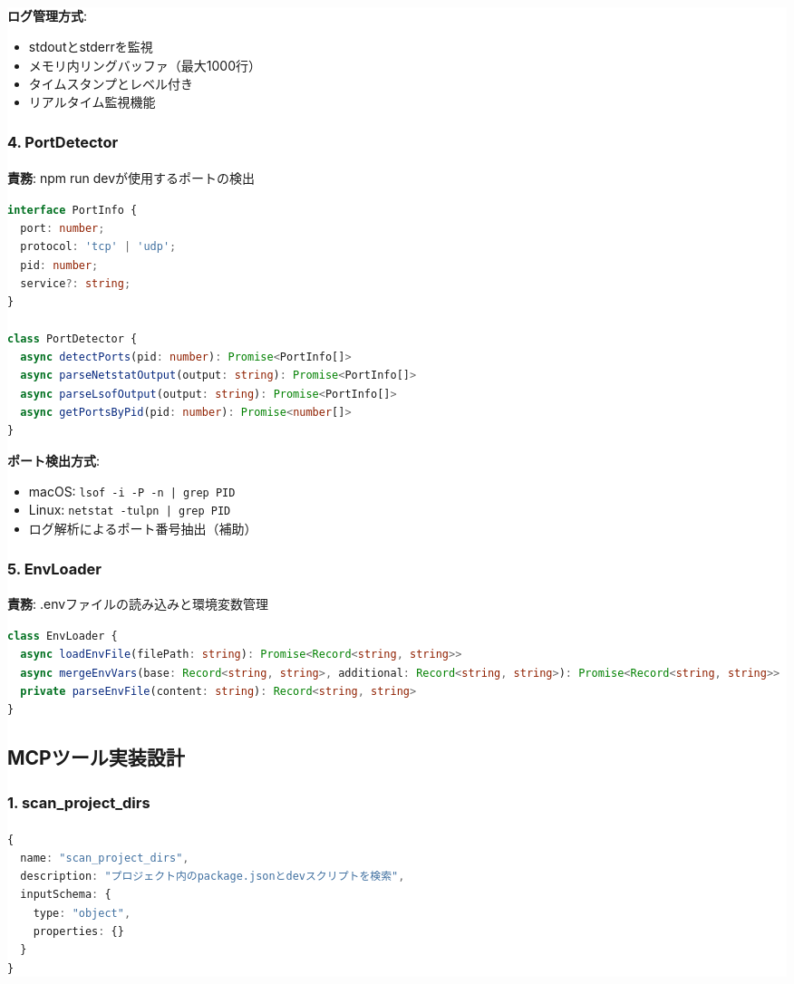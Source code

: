 **ログ管理方式**:
- stdoutとstderrを監視
- メモリ内リングバッファ（最大1000行）
- タイムスタンプとレベル付き
- リアルタイム監視機能

### 4. PortDetector
**責務**: npm run devが使用するポートの検出

```typescript
interface PortInfo {
  port: number;
  protocol: 'tcp' | 'udp';
  pid: number;
  service?: string;
}

class PortDetector {
  async detectPorts(pid: number): Promise<PortInfo[]>
  async parseNetstatOutput(output: string): Promise<PortInfo[]>
  async parseLsofOutput(output: string): Promise<PortInfo[]>
  async getPortsByPid(pid: number): Promise<number[]>
}
```

**ポート検出方式**:
- macOS: `lsof -i -P -n | grep PID`
- Linux: `netstat -tulpn | grep PID`
- ログ解析によるポート番号抽出（補助）

### 5. EnvLoader
**責務**: .envファイルの読み込みと環境変数管理

```typescript
class EnvLoader {
  async loadEnvFile(filePath: string): Promise<Record<string, string>>
  async mergeEnvVars(base: Record<string, string>, additional: Record<string, string>): Promise<Record<string, string>>
  private parseEnvFile(content: string): Record<string, string>
}
```

## MCPツール実装設計

### 1. scan_project_dirs
```typescript
{
  name: "scan_project_dirs",
  description: "プロジェクト内のpackage.jsonとdevスクリプトを検索",
  inputSchema: {
    type: "object",
    properties: {}
  }
}
```
